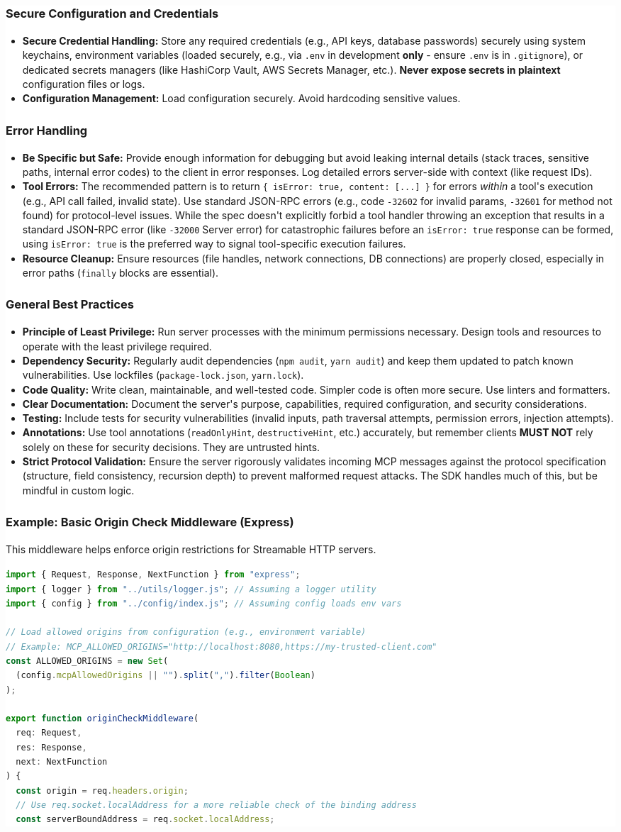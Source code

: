 ### Secure Configuration and Credentials

- **Secure Credential Handling:** Store any required credentials (e.g., API keys, database passwords) securely using system keychains, environment variables (loaded securely, e.g., via `.env` in development **only** - ensure `.env` is in `.gitignore`), or dedicated secrets managers (like HashiCorp Vault, AWS Secrets Manager, etc.). **Never expose secrets in plaintext** configuration files or logs.
- **Configuration Management:** Load configuration securely. Avoid hardcoding sensitive values.

### Error Handling

- **Be Specific but Safe:** Provide enough information for debugging but avoid leaking internal details (stack traces, sensitive paths, internal error codes) to the client in error responses. Log detailed errors server-side with context (like request IDs).
- **Tool Errors:** The recommended pattern is to return `{ isError: true, content: [...] }` for errors _within_ a tool's execution (e.g., API call failed, invalid state). Use standard JSON-RPC errors (e.g., code `-32602` for invalid params, `-32601` for method not found) for protocol-level issues. While the spec doesn't explicitly forbid a tool handler throwing an exception that results in a standard JSON-RPC error (like `-32000` Server error) for catastrophic failures before an `isError: true` response can be formed, using `isError: true` is the preferred way to signal tool-specific execution failures.
- **Resource Cleanup:** Ensure resources (file handles, network connections, DB connections) are properly closed, especially in error paths (`finally` blocks are essential).

### General Best Practices

- **Principle of Least Privilege:** Run server processes with the minimum permissions necessary. Design tools and resources to operate with the least privilege required.
- **Dependency Security:** Regularly audit dependencies (`npm audit`, `yarn audit`) and keep them updated to patch known vulnerabilities. Use lockfiles (`package-lock.json`, `yarn.lock`).
- **Code Quality:** Write clean, maintainable, and well-tested code. Simpler code is often more secure. Use linters and formatters.
- **Clear Documentation:** Document the server's purpose, capabilities, required configuration, and security considerations.
- **Testing:** Include tests for security vulnerabilities (invalid inputs, path traversal attempts, permission errors, injection attempts).
- **Annotations:** Use tool annotations (`readOnlyHint`, `destructiveHint`, etc.) accurately, but remember clients **MUST NOT** rely solely on these for security decisions. They are untrusted hints.
- **Strict Protocol Validation:** Ensure the server rigorously validates incoming MCP messages against the protocol specification (structure, field consistency, recursion depth) to prevent malformed request attacks. The SDK handles much of this, but be mindful in custom logic.

### Example: Basic Origin Check Middleware (Express)

This middleware helps enforce origin restrictions for Streamable HTTP servers.

```typescript
import { Request, Response, NextFunction } from "express";
import { logger } from "../utils/logger.js"; // Assuming a logger utility
import { config } from "../config/index.js"; // Assuming config loads env vars

// Load allowed origins from configuration (e.g., environment variable)
// Example: MCP_ALLOWED_ORIGINS="http://localhost:8080,https://my-trusted-client.com"
const ALLOWED_ORIGINS = new Set(
  (config.mcpAllowedOrigins || "").split(",").filter(Boolean)
);

export function originCheckMiddleware(
  req: Request,
  res: Response,
  next: NextFunction
) {
  const origin = req.headers.origin;
  // Use req.socket.localAddress for a more reliable check of the binding address
  const serverBoundAddress = req.socket.localAddress;
```